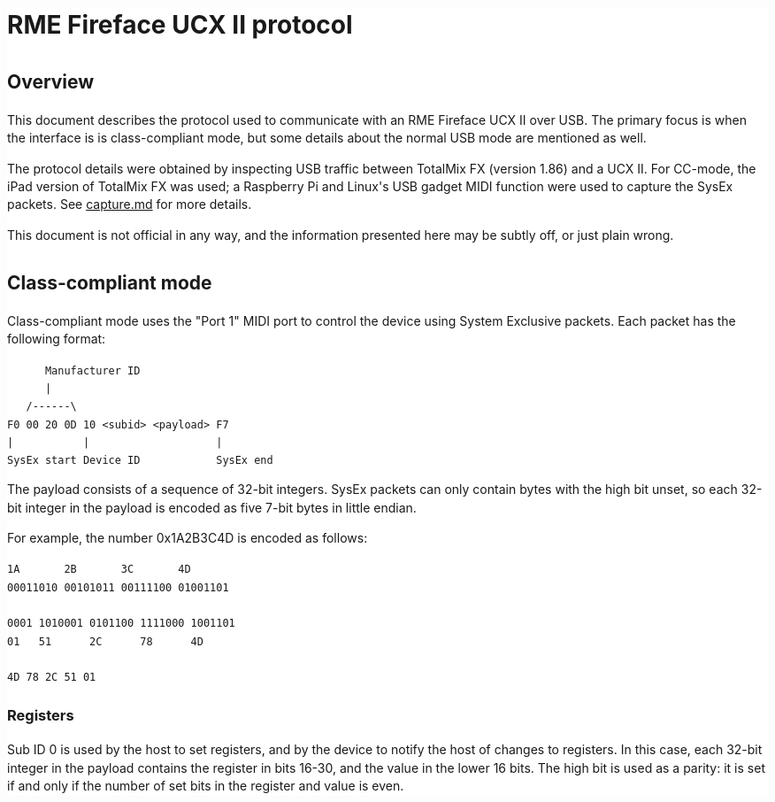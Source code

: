 # RME Fireface UCX II protocol

## Overview

This document describes the protocol used to communicate with an
RME Fireface UCX II over USB. The primary focus is when the interface
is is class-compliant mode, but some details about the normal USB
mode are mentioned as well.

The protocol details were obtained by inspecting USB traffic between
TotalMix FX (version 1.86) and a UCX II. For CC-mode, the iPad
version of TotalMix FX was used; a Raspberry Pi and Linux's USB
gadget MIDI function were used to capture the SysEx packets. See
[capture.md](capture.md) for more details.

This document is not official in any way, and the information
presented here may be subtly off, or just plain wrong.

## Class-compliant mode

Class-compliant mode uses the "Port 1" MIDI port to control the
device using System Exclusive packets. Each packet has the following
format:

	      Manufacturer ID
	      |
	   /------\
	F0 00 20 0D 10 <subid> <payload> F7
	|           |                    |
	SysEx start Device ID            SysEx end

The payload consists of a sequence of 32-bit integers. SysEx packets
can only contain bytes with the high bit unset, so each 32-bit
integer in the payload is encoded as five 7-bit bytes in little
endian.

For example, the number 0x1A2B3C4D is encoded as follows:


	1A       2B       3C       4D
	00011010 00101011 00111100 01001101
	
	0001 1010001 0101100 1111000 1001101
	01   51      2C      78      4D
	
	4D 78 2C 51 01

### Registers

Sub ID 0 is used by the host to set registers, and by the device
to notify the host of changes to registers. In this case, each
32-bit integer in the payload contains the register in bits 16-30,
and the value in the lower 16 bits. The high bit is used as a parity:
it is set if and only if the number of set bits in the register and
value is even.
